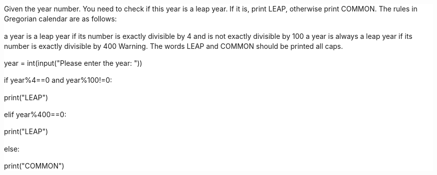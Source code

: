 
Given the year number. You need to check if this year is a leap year. If it is, print LEAP, otherwise print COMMON. The rules in Gregorian calendar are as follows:

a year is a leap year if its number is exactly divisible by 4 and is not exactly divisible by 100 a year is always a leap year if its number is exactly divisible by 400 Warning. The words LEAP and COMMON should be printed all caps.


year = int(input("Please enter the year: "))

if year%4==0 and year%100!=0:

  print("LEAP")
  
elif year%400==0:

  print("LEAP")
  
else:

  print("COMMON")
  